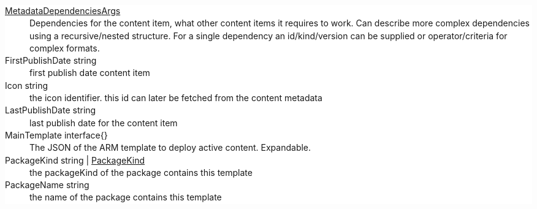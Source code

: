 </span>
        <span class="property-indicator"></span>
        <span class="property-type"><a href="#metadatadependencies">Metadata<wbr>Dependencies<wbr>Args</a></span>
    </dt>
    <dd>Dependencies for the content item, what other content items it requires to work.  Can describe more complex dependencies using a recursive/nested structure. For a single dependency an id/kind/version can be supplied or operator/criteria for complex formats.</dd><dt class="property-optional"
            title="Optional">
        <span id="firstpublishdate_go">
<a data-swiftype-name="resource-property" data-swiftype-type="text" href="#firstpublishdate_go" style="color: inherit; text-decoration: inherit;">First<wbr>Publish<wbr>Date</a>
</span>
        <span class="property-indicator"></span>
        <span class="property-type">string</span>
    </dt>
    <dd>first publish date content item</dd><dt class="property-optional"
            title="Optional">
        <span id="icon_go">
<a data-swiftype-name="resource-property" data-swiftype-type="text" href="#icon_go" style="color: inherit; text-decoration: inherit;">Icon</a>
</span>
        <span class="property-indicator"></span>
        <span class="property-type">string</span>
    </dt>
    <dd>the icon identifier. this id can later be fetched from the content metadata</dd><dt class="property-optional"
            title="Optional">
        <span id="lastpublishdate_go">
<a data-swiftype-name="resource-property" data-swiftype-type="text" href="#lastpublishdate_go" style="color: inherit; text-decoration: inherit;">Last<wbr>Publish<wbr>Date</a>
</span>
        <span class="property-indicator"></span>
        <span class="property-type">string</span>
    </dt>
    <dd>last publish date for the content item</dd><dt class="property-optional"
            title="Optional">
        <span id="maintemplate_go">
<a data-swiftype-name="resource-property" data-swiftype-type="text" href="#maintemplate_go" style="color: inherit; text-decoration: inherit;">Main<wbr>Template</a>
</span>
        <span class="property-indicator"></span>
        <span class="property-type">interface{}</span>
    </dt>
    <dd>The JSON of the ARM template to deploy active content. Expandable.</dd><dt class="property-optional"
            title="Optional">
        <span id="packagekind_go">
<a data-swiftype-name="resource-property" data-swiftype-type="text" href="#packagekind_go" style="color: inherit; text-decoration: inherit;">Package<wbr>Kind</a>
</span>
        <span class="property-indicator"></span>
        <span class="property-type">string | <a href="#packagekind">Package<wbr>Kind</a></span>
    </dt>
    <dd>the packageKind of the package contains this template</dd><dt class="property-optional"
            title="Optional">
        <span id="packagename_go">
<a data-swiftype-name="resource-property" data-swiftype-type="text" href="#packagename_go" style="color: inherit; text-decoration: inherit;">Package<wbr>Name</a>
</span>
        <span class="property-indicator"></span>
        <span class="property-type">string</span>
    </dt>
    <dd>the name of the package contains this template</dd><dt class="property-optional"